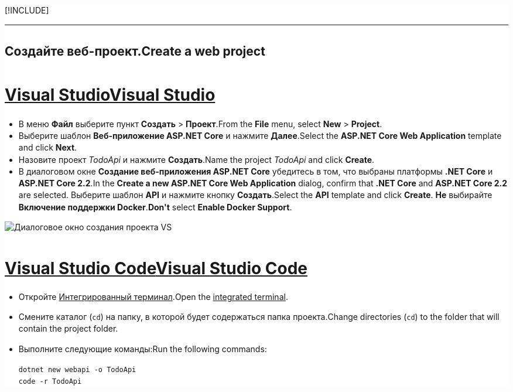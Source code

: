 [!INCLUDE[](~/includes/net-core-prereqs-mac-2.2.md)]

---

## <a name="create-a-web-project"></a><span data-ttu-id="168e8-425">Создайте веб-проект.</span><span class="sxs-lookup"><span data-stu-id="168e8-425">Create a web project</span></span>

# <a name="visual-studio"></a>[<span data-ttu-id="168e8-426">Visual Studio</span><span class="sxs-lookup"><span data-stu-id="168e8-426">Visual Studio</span></span>](#tab/visual-studio)

* <span data-ttu-id="168e8-427">В меню **Файл** выберите пункт **Создать** > **Проект**.</span><span class="sxs-lookup"><span data-stu-id="168e8-427">From the **File** menu, select **New** > **Project**.</span></span>
* <span data-ttu-id="168e8-428">Выберите шаблон **Веб-приложение ASP.NET Core** и нажмите **Далее**.</span><span class="sxs-lookup"><span data-stu-id="168e8-428">Select the **ASP.NET Core Web Application** template and click **Next**.</span></span>
* <span data-ttu-id="168e8-429">Назовите проект *TodoApi* и нажмите **Создать**.</span><span class="sxs-lookup"><span data-stu-id="168e8-429">Name the project *TodoApi* and click **Create**.</span></span>
* <span data-ttu-id="168e8-430">В диалоговом окне **Создание веб-приложения ASP.NET Core** убедитесь в том, что выбраны платформы **.NET Core** и **ASP.NET Core 2.2**.</span><span class="sxs-lookup"><span data-stu-id="168e8-430">In the **Create a new ASP.NET Core Web Application** dialog, confirm that **.NET Core** and **ASP.NET Core 2.2** are selected.</span></span> <span data-ttu-id="168e8-431">Выберите шаблон **API** и нажмите кнопку **Создать**.</span><span class="sxs-lookup"><span data-stu-id="168e8-431">Select the **API** template and click **Create**.</span></span> <span data-ttu-id="168e8-432">**Не** выбирайте **Включение поддержки Docker**.</span><span class="sxs-lookup"><span data-stu-id="168e8-432">**Don't** select **Enable Docker Support**.</span></span>

![Диалоговое окно создания проекта VS](first-web-api/_static/vs.png)

# <a name="visual-studio-code"></a>[<span data-ttu-id="168e8-434">Visual Studio Code</span><span class="sxs-lookup"><span data-stu-id="168e8-434">Visual Studio Code</span></span>](#tab/visual-studio-code)

* <span data-ttu-id="168e8-435">Откройте [Интегрированный терминал](https://code.visualstudio.com/docs/editor/integrated-terminal).</span><span class="sxs-lookup"><span data-stu-id="168e8-435">Open the [integrated terminal](https://code.visualstudio.com/docs/editor/integrated-terminal).</span></span>
* <span data-ttu-id="168e8-436">Смените каталог (`cd`) на папку, в которой будет содержаться папка проекта.</span><span class="sxs-lookup"><span data-stu-id="168e8-436">Change directories (`cd`) to the folder that will contain the project folder.</span></span>
* <span data-ttu-id="168e8-437">Выполните следующие команды:</span><span class="sxs-lookup"><span data-stu-id="168e8-437">Run the following commands:</span></span>

   ```dotnetcli
   dotnet new webapi -o TodoApi
   code -r TodoApi
   ```
